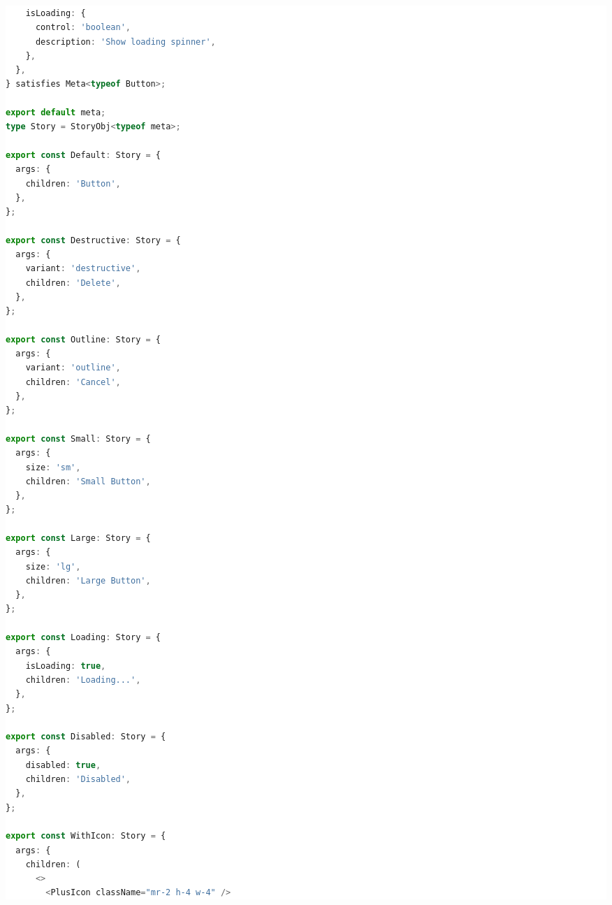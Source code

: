```typescript
    isLoading: {
      control: 'boolean',
      description: 'Show loading spinner',
    },
  },
} satisfies Meta<typeof Button>;

export default meta;
type Story = StoryObj<typeof meta>;

export const Default: Story = {
  args: {
    children: 'Button',
  },
};

export const Destructive: Story = {
  args: {
    variant: 'destructive',
    children: 'Delete',
  },
};

export const Outline: Story = {
  args: {
    variant: 'outline',
    children: 'Cancel',
  },
};

export const Small: Story = {
  args: {
    size: 'sm',
    children: 'Small Button',
  },
};

export const Large: Story = {
  args: {
    size: 'lg',
    children: 'Large Button',
  },
};

export const Loading: Story = {
  args: {
    isLoading: true,
    children: 'Loading...',
  },
};

export const Disabled: Story = {
  args: {
    disabled: true,
    children: 'Disabled',
  },
};

export const WithIcon: Story = {
  args: {
    children: (
      <>
        <PlusIcon className="mr-2 h-4 w-4" />
```